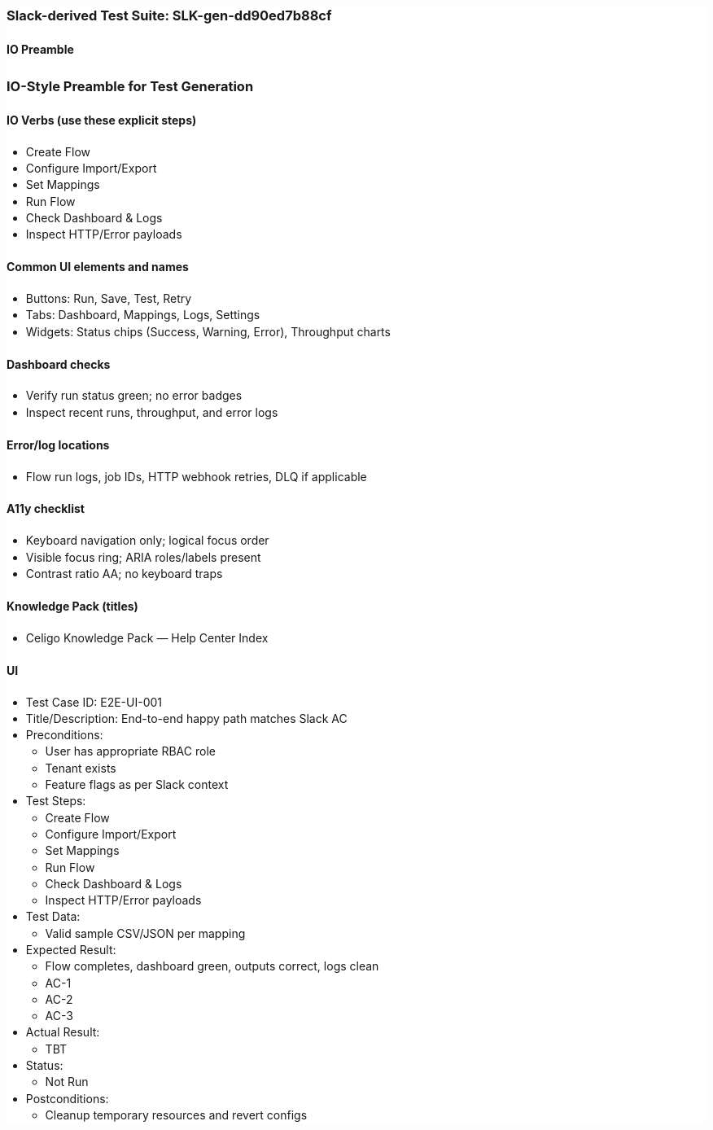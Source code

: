 ### Slack-derived Test Suite: SLK-gen-dd90ed7b88cf

#### IO Preamble

### IO-Style Preamble for Test Generation

#### IO Verbs (use these explicit steps)
- Create Flow
- Configure Import/Export
- Set Mappings
- Run Flow
- Check Dashboard & Logs
- Inspect HTTP/Error payloads

#### Common UI elements and names
- Buttons: Run, Save, Test, Retry
- Tabs: Dashboard, Mappings, Logs, Settings
- Widgets: Status chips (Success, Warning, Error), Throughput charts

#### Dashboard checks
- Verify run status green; no error badges
- Inspect recent runs, throughput, and error logs

#### Error/log locations
- Flow run logs, job IDs, HTTP webhook retries, DLQ if applicable

#### A11y checklist
- Keyboard navigation only; logical focus order
- Visible focus ring; ARIA roles/labels present
- Contrast ratio AA; no keyboard traps

#### Knowledge Pack (titles)

- Celigo Knowledge Pack — Help Center Index

#### UI

- Test Case ID: E2E-UI-001
- Title/Description: End-to-end happy path matches Slack AC
- Preconditions:
  - User has appropriate RBAC role
  - Tenant exists
  - Feature flags as per Slack context
- Test Steps:
  - Create Flow
  - Configure Import/Export
  - Set Mappings
  - Run Flow
  - Check Dashboard & Logs
  - Inspect HTTP/Error payloads
- Test Data:
  - Valid sample CSV/JSON per mapping
- Expected Result:
  - Flow completes, dashboard green, outputs correct, logs clean
  - AC-1
  - AC-2
  - AC-3
- Actual Result:
  - TBT
- Status:
  - Not Run
- Postconditions:
  - Cleanup temporary resources and revert configs